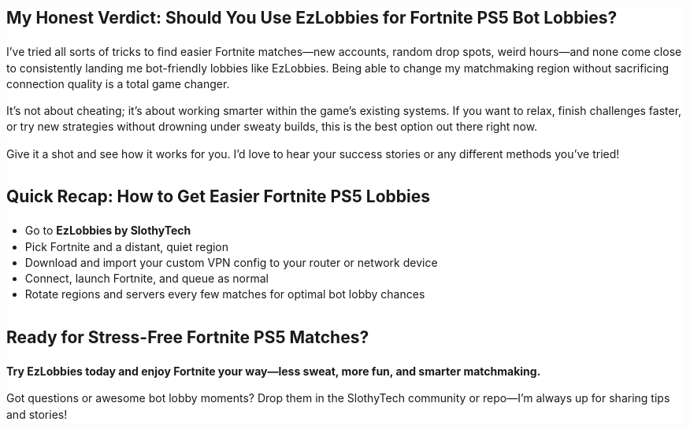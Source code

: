 <h2>My Honest Verdict: Should You Use EzLobbies for Fortnite PS5 Bot Lobbies?</h2>
<p>I’ve tried all sorts of tricks to find easier Fortnite matches—new accounts, random drop spots, weird hours—and none come close to consistently landing me bot-friendly lobbies like EzLobbies. Being able to change my matchmaking region without sacrificing connection quality is a total game changer.</p>
<p>It’s not about cheating; it’s about working smarter within the game’s existing systems. If you want to relax, finish challenges faster, or try new strategies without drowning under sweaty builds, this is the best option out there right now.</p>
<p>Give it a shot and see how it works for you. I’d love to hear your success stories or any different methods you’ve tried!</p>

<h2>Quick Recap: How to Get Easier Fortnite PS5 Lobbies</h2>
<ul>
  <li>Go to <b>EzLobbies by SlothyTech</b></li>
  <li>Pick Fortnite and a distant, quiet region</li>
  <li>Download and import your custom VPN config to your router or network device</li>
  <li>Connect, launch Fortnite, and queue as normal</li>
  <li>Rotate regions and servers every few matches for optimal bot lobby chances</li>
</ul>

<h2>Ready for Stress-Free Fortnite PS5 Matches?</h2>
<p><b>Try EzLobbies today and enjoy Fortnite your way—less sweat, more fun, and smarter matchmaking.</b></p>
<p>Got questions or awesome bot lobby moments? Drop them in the SlothyTech community or repo—I’m always up for sharing tips and stories!</p>
